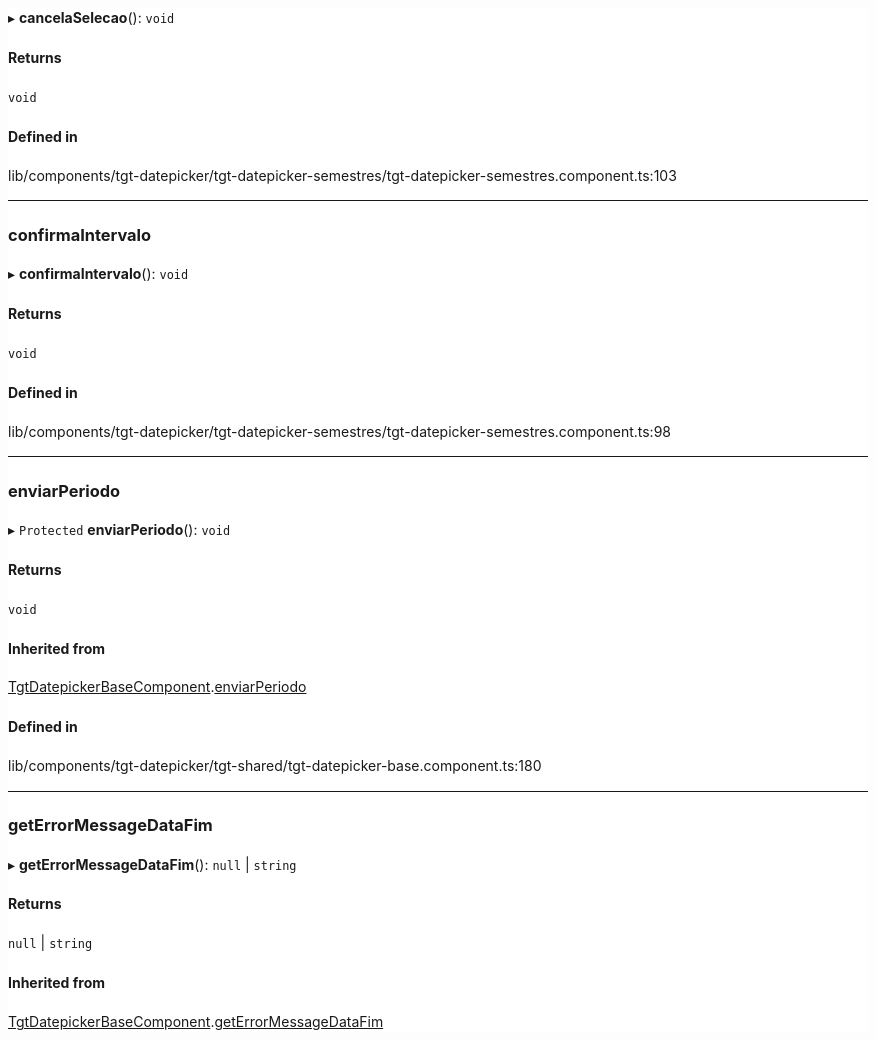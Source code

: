 ▸ **cancelaSelecao**(): `void`

#### Returns

`void`

#### Defined in

lib/components/tgt-datepicker/tgt-datepicker-semestres/tgt-datepicker-semestres.component.ts:103

___

### confirmaIntervalo

▸ **confirmaIntervalo**(): `void`

#### Returns

`void`

#### Defined in

lib/components/tgt-datepicker/tgt-datepicker-semestres/tgt-datepicker-semestres.component.ts:98

___

### enviarPeriodo

▸ `Protected` **enviarPeriodo**(): `void`

#### Returns

`void`

#### Inherited from

[TgtDatepickerBaseComponent](TgtDatepickerBaseComponent.md).[enviarPeriodo](TgtDatepickerBaseComponent.md#enviarperiodo)

#### Defined in

lib/components/tgt-datepicker/tgt-shared/tgt-datepicker-base.component.ts:180

___

### getErrorMessageDataFim

▸ **getErrorMessageDataFim**(): ``null`` \| `string`

#### Returns

``null`` \| `string`

#### Inherited from

[TgtDatepickerBaseComponent](TgtDatepickerBaseComponent.md).[getErrorMessageDataFim](TgtDatepickerBaseComponent.md#geterrormessagedatafim)
